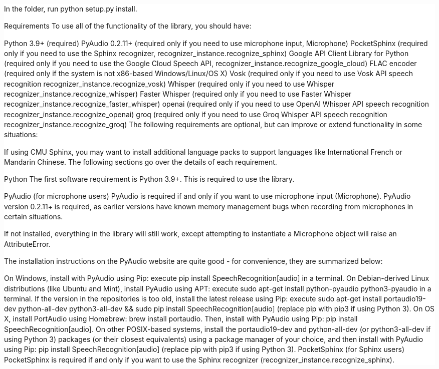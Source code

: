 In the folder, run python setup.py install.

Requirements
To use all of the functionality of the library, you should have:

Python 3.9+ (required)
PyAudio 0.2.11+ (required only if you need to use microphone input, Microphone)
PocketSphinx (required only if you need to use the Sphinx recognizer, recognizer_instance.recognize_sphinx)
Google API Client Library for Python (required only if you need to use the Google Cloud Speech API, recognizer_instance.recognize_google_cloud)
FLAC encoder (required only if the system is not x86-based Windows/Linux/OS X)
Vosk (required only if you need to use Vosk API speech recognition recognizer_instance.recognize_vosk)
Whisper (required only if you need to use Whisper recognizer_instance.recognize_whisper)
Faster Whisper (required only if you need to use Faster Whisper recognizer_instance.recognize_faster_whisper)
openai (required only if you need to use OpenAI Whisper API speech recognition recognizer_instance.recognize_openai)
groq (required only if you need to use Groq Whisper API speech recognition recognizer_instance.recognize_groq)
The following requirements are optional, but can improve or extend functionality in some situations:

If using CMU Sphinx, you may want to install additional language packs to support languages like International French or Mandarin Chinese.
The following sections go over the details of each requirement.

Python
The first software requirement is Python 3.9+. This is required to use the library.

PyAudio (for microphone users)
PyAudio is required if and only if you want to use microphone input (Microphone). PyAudio version 0.2.11+ is required, as earlier versions have known memory management bugs when recording from microphones in certain situations.

If not installed, everything in the library will still work, except attempting to instantiate a Microphone object will raise an AttributeError.

The installation instructions on the PyAudio website are quite good - for convenience, they are summarized below:

On Windows, install with PyAudio using Pip: execute pip install SpeechRecognition[audio] in a terminal.
On Debian-derived Linux distributions (like Ubuntu and Mint), install PyAudio using APT: execute sudo apt-get install python-pyaudio python3-pyaudio in a terminal.
If the version in the repositories is too old, install the latest release using Pip: execute sudo apt-get install portaudio19-dev python-all-dev python3-all-dev && sudo pip install SpeechRecognition[audio] (replace pip with pip3 if using Python 3).
On OS X, install PortAudio using Homebrew: brew install portaudio. Then, install with PyAudio using Pip: pip install SpeechRecognition[audio].
On other POSIX-based systems, install the portaudio19-dev and python-all-dev (or python3-all-dev if using Python 3) packages (or their closest equivalents) using a package manager of your choice, and then install with PyAudio using Pip: pip install SpeechRecognition[audio] (replace pip with pip3 if using Python 3).
PocketSphinx (for Sphinx users)
PocketSphinx is required if and only if you want to use the Sphinx recognizer (recognizer_instance.recognize_sphinx).
